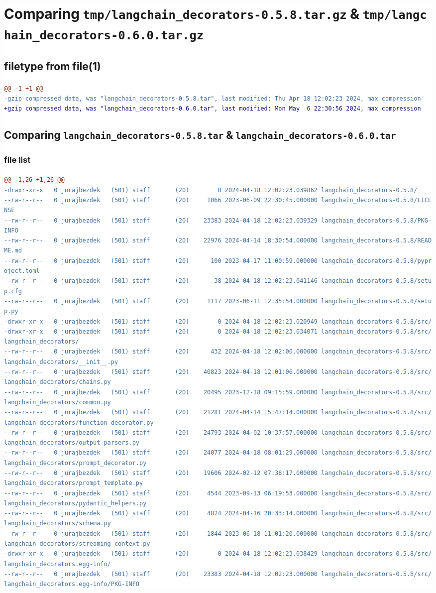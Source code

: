 # Comparing `tmp/langchain_decorators-0.5.8.tar.gz` & `tmp/langchain_decorators-0.6.0.tar.gz`

## filetype from file(1)

```diff
@@ -1 +1 @@
-gzip compressed data, was "langchain_decorators-0.5.8.tar", last modified: Thu Apr 18 12:02:23 2024, max compression
+gzip compressed data, was "langchain_decorators-0.6.0.tar", last modified: Mon May  6 22:30:56 2024, max compression
```

## Comparing `langchain_decorators-0.5.8.tar` & `langchain_decorators-0.6.0.tar`

### file list

```diff
@@ -1,26 +1,26 @@
-drwxr-xr-x   0 jurajbezdek   (501) staff       (20)        0 2024-04-18 12:02:23.039862 langchain_decorators-0.5.8/
--rw-r--r--   0 jurajbezdek   (501) staff       (20)     1066 2023-06-09 22:30:45.000000 langchain_decorators-0.5.8/LICENSE
--rw-r--r--   0 jurajbezdek   (501) staff       (20)    23383 2024-04-18 12:02:23.039329 langchain_decorators-0.5.8/PKG-INFO
--rw-r--r--   0 jurajbezdek   (501) staff       (20)    22976 2024-04-14 18:30:54.000000 langchain_decorators-0.5.8/README.md
--rw-r--r--   0 jurajbezdek   (501) staff       (20)      100 2023-04-17 11:00:59.000000 langchain_decorators-0.5.8/pyproject.toml
--rw-r--r--   0 jurajbezdek   (501) staff       (20)       38 2024-04-18 12:02:23.041146 langchain_decorators-0.5.8/setup.cfg
--rw-r--r--   0 jurajbezdek   (501) staff       (20)     1117 2023-06-11 12:35:54.000000 langchain_decorators-0.5.8/setup.py
-drwxr-xr-x   0 jurajbezdek   (501) staff       (20)        0 2024-04-18 12:02:23.020949 langchain_decorators-0.5.8/src/
-drwxr-xr-x   0 jurajbezdek   (501) staff       (20)        0 2024-04-18 12:02:23.034071 langchain_decorators-0.5.8/src/langchain_decorators/
--rw-r--r--   0 jurajbezdek   (501) staff       (20)      432 2024-04-18 12:02:00.000000 langchain_decorators-0.5.8/src/langchain_decorators/__init__.py
--rw-r--r--   0 jurajbezdek   (501) staff       (20)    40823 2024-04-18 12:01:06.000000 langchain_decorators-0.5.8/src/langchain_decorators/chains.py
--rw-r--r--   0 jurajbezdek   (501) staff       (20)    20495 2023-12-18 09:15:59.000000 langchain_decorators-0.5.8/src/langchain_decorators/common.py
--rw-r--r--   0 jurajbezdek   (501) staff       (20)    21281 2024-04-14 15:47:14.000000 langchain_decorators-0.5.8/src/langchain_decorators/function_decorator.py
--rw-r--r--   0 jurajbezdek   (501) staff       (20)    24793 2024-04-02 10:37:57.000000 langchain_decorators-0.5.8/src/langchain_decorators/output_parsers.py
--rw-r--r--   0 jurajbezdek   (501) staff       (20)    24077 2024-04-18 08:01:29.000000 langchain_decorators-0.5.8/src/langchain_decorators/prompt_decorator.py
--rw-r--r--   0 jurajbezdek   (501) staff       (20)    19606 2024-02-12 07:38:17.000000 langchain_decorators-0.5.8/src/langchain_decorators/prompt_template.py
--rw-r--r--   0 jurajbezdek   (501) staff       (20)     4544 2023-09-13 06:19:53.000000 langchain_decorators-0.5.8/src/langchain_decorators/pydantic_helpers.py
--rw-r--r--   0 jurajbezdek   (501) staff       (20)     4824 2024-04-16 20:33:14.000000 langchain_decorators-0.5.8/src/langchain_decorators/schema.py
--rw-r--r--   0 jurajbezdek   (501) staff       (20)     1844 2023-06-18 11:01:20.000000 langchain_decorators-0.5.8/src/langchain_decorators/streaming_context.py
-drwxr-xr-x   0 jurajbezdek   (501) staff       (20)        0 2024-04-18 12:02:23.038429 langchain_decorators-0.5.8/src/langchain_decorators.egg-info/
--rw-r--r--   0 jurajbezdek   (501) staff       (20)    23383 2024-04-18 12:02:23.000000 langchain_decorators-0.5.8/src/langchain_decorators.egg-info/PKG-INFO
```